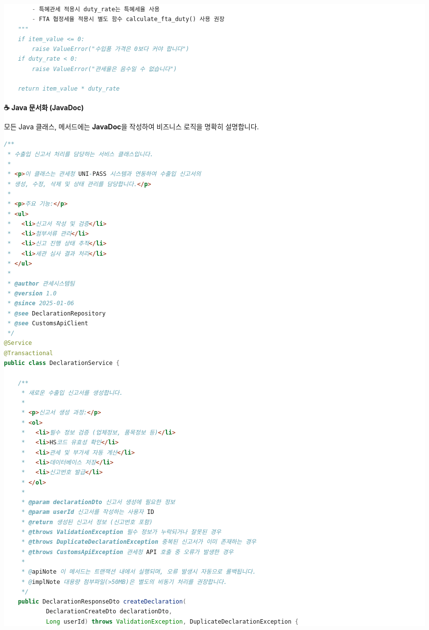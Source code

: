```python
        - 특혜관세 적용시 duty_rate는 특혜세율 사용
        - FTA 협정세율 적용시 별도 함수 calculate_fta_duty() 사용 권장
    """
    if item_value <= 0:
        raise ValueError("수입품 가격은 0보다 커야 합니다")
    if duty_rate < 0:
        raise ValueError("관세율은 음수일 수 없습니다")
        
    return item_value * duty_rate
```

#### ☕ Java 문서화 (JavaDoc)
모든 Java 클래스, 메서드에는 **JavaDoc**을 작성하여 비즈니스 로직을 명확히 설명합니다.

```java
/**
 * 수출입 신고서 처리를 담당하는 서비스 클래스입니다.
 * 
 * <p>이 클래스는 관세청 UNI-PASS 시스템과 연동하여 수출입 신고서의 
 * 생성, 수정, 삭제 및 상태 관리를 담당합니다.</p>
 * 
 * <p>주요 기능:</p>
 * <ul>
 *   <li>신고서 작성 및 검증</li>
 *   <li>첨부서류 관리</li>
 *   <li>신고 진행 상태 추적</li>
 *   <li>세관 심사 결과 처리</li>
 * </ul>
 * 
 * @author 관세시스템팀
 * @version 1.0
 * @since 2025-01-06
 * @see DeclarationRepository
 * @see CustomsApiClient
 */
@Service
@Transactional
public class DeclarationService {
    
    /**
     * 새로운 수출입 신고서를 생성합니다.
     * 
     * <p>신고서 생성 과정:</p>
     * <ol>
     *   <li>필수 정보 검증 (업체정보, 품목정보 등)</li>
     *   <li>HS코드 유효성 확인</li>
     *   <li>관세 및 부가세 자동 계산</li>
     *   <li>데이터베이스 저장</li>
     *   <li>신고번호 발급</li>
     * </ol>
     * 
     * @param declarationDto 신고서 생성에 필요한 정보
     * @param userId 신고서를 작성하는 사용자 ID
     * @return 생성된 신고서 정보 (신고번호 포함)
     * @throws ValidationException 필수 정보가 누락되거나 잘못된 경우
     * @throws DuplicateDeclarationException 중복된 신고서가 이미 존재하는 경우
     * @throws CustomsApiException 관세청 API 호출 중 오류가 발생한 경우
     * 
     * @apiNote 이 메서드는 트랜잭션 내에서 실행되며, 오류 발생시 자동으로 롤백됩니다.
     * @implNote 대용량 첨부파일(>50MB)은 별도의 비동기 처리를 권장합니다.
     */
    public DeclarationResponseDto createDeclaration(
            DeclarationCreateDto declarationDto, 
            Long userId) throws ValidationException, DuplicateDeclarationException {
```